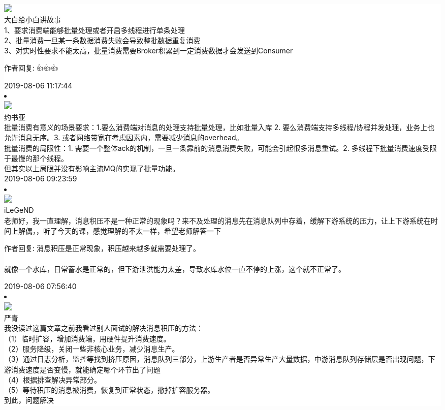 <div class="_2sjJGcOH_0"><img src="https://static001.geekbang.org/account/avatar/00/13/34/3d/51762e76.jpg"
  class="_3FLYR4bF_0">
<div class="_36ChpWj4_0">
  <div class="_2zFoi7sd_0"><span>大白给小白讲故事</span>
  </div>
  <div class="_2_QraFYR_0">1、要求消费端能够批量处理或者开启多线程进行单条处理<br>2、批量消费一旦某一条数据消费失败会导致整批数据重复消费<br>3、对实时性要求不能太高，批量消费需要Broker积累到一定消费数据才会发送到Consumer</div>
  <div class="_10o3OAxT_0">
    <p class="_3KxQPN3V_0">作者回复: 👍👍👍</p>
  </div>
  <div class="_3klNVc4Z_0">
    <div class="_3Hkula0k_0">2019-08-06 11:17:44</div>
  </div>
</div>
</div>
</li>
<li>
<div class="_2sjJGcOH_0"><img src="https://static001.geekbang.org/account/avatar/00/0f/f8/ba/14e05601.jpg"
  class="_3FLYR4bF_0">
<div class="_36ChpWj4_0">
  <div class="_2zFoi7sd_0"><span>约书亚</span>
  </div>
  <div class="_2_QraFYR_0">批量消费有意义的场景要求：1.要么消费端对消息的处理支持批量处理，比如批量入库 2. 要么消费端支持多线程&#47;协程并发处理，业务上也允许消息无序。3. 或者网络带宽在考虑因素内，需要减少消息的overhead。<br>批量消费的局限性：1. 需要一个整体ack的机制，一旦一条靠前的消息消费失败，可能会引起很多消息重试。2. 多线程下批量消费速度受限于最慢的那个线程。<br>但其实以上局限并没有影响主流MQ的实现了批量功能。<br></div>
  <div class="_10o3OAxT_0">
    
  </div>
  <div class="_3klNVc4Z_0">
    <div class="_3Hkula0k_0">2019-08-06 09:23:59</div>
  </div>
</div>
</div>
</li>
<li>
<div class="_2sjJGcOH_0"><img src="https://static001.geekbang.org/account/avatar/00/10/1a/f3/41d5ba7d.jpg"
  class="_3FLYR4bF_0">
<div class="_36ChpWj4_0">
  <div class="_2zFoi7sd_0"><span>iLeGeND</span>
  </div>
  <div class="_2_QraFYR_0">老师好，我一直理解，消息积压不是一种正常的现象吗？来不及处理的消息先在消息队列中存着，缓解下游系统的压力，让上下游系统在时间上解偶，，听了今天的课，感觉理解的不太一样，希望老师解答一下</div>
  <div class="_10o3OAxT_0">
    <p class="_3KxQPN3V_0">作者回复: 消息积压是正常现象，积压越来越多就需要处理了。<br><br>就像一个水库，日常蓄水是正常的，但下游泄洪能力太差，导致水库水位一直不停的上涨，这个就不正常了。</p>
  </div>
  <div class="_3klNVc4Z_0">
    <div class="_3Hkula0k_0">2019-08-06 07:56:40</div>
  </div>
</div>
</div>
</li>
<li>
<div class="_2sjJGcOH_0"><img src="https://static001.geekbang.org/account/avatar/00/14/16/8e/d401d48c.jpg"
  class="_3FLYR4bF_0">
<div class="_36ChpWj4_0">
  <div class="_2zFoi7sd_0"><span>严青</span>
  </div>
  <div class="_2_QraFYR_0">我没读过这篇文章之前我看过别人面试的解决消息积压的方法：<br>（1）临时扩容，增加消费端，用硬件提升消费速度。<br>（2）服务降级，关闭一些非核心业务，减少消息生产。<br>（3）通过日志分析，监控等找到挤压原因，消息队列三部分，上游生产者是否异常生产大量数据，中游消息队列存储层是否出现问题，下游消费速度是否变慢，就能确定哪个环节出了问题<br>（4）根据排查解决异常部分。<br>（5）等待积压的消息被消费，恢复到正常状态，撤掉扩容服务器。<br>到此，问题解决</div>
  <div class="_10o3OAxT_0">